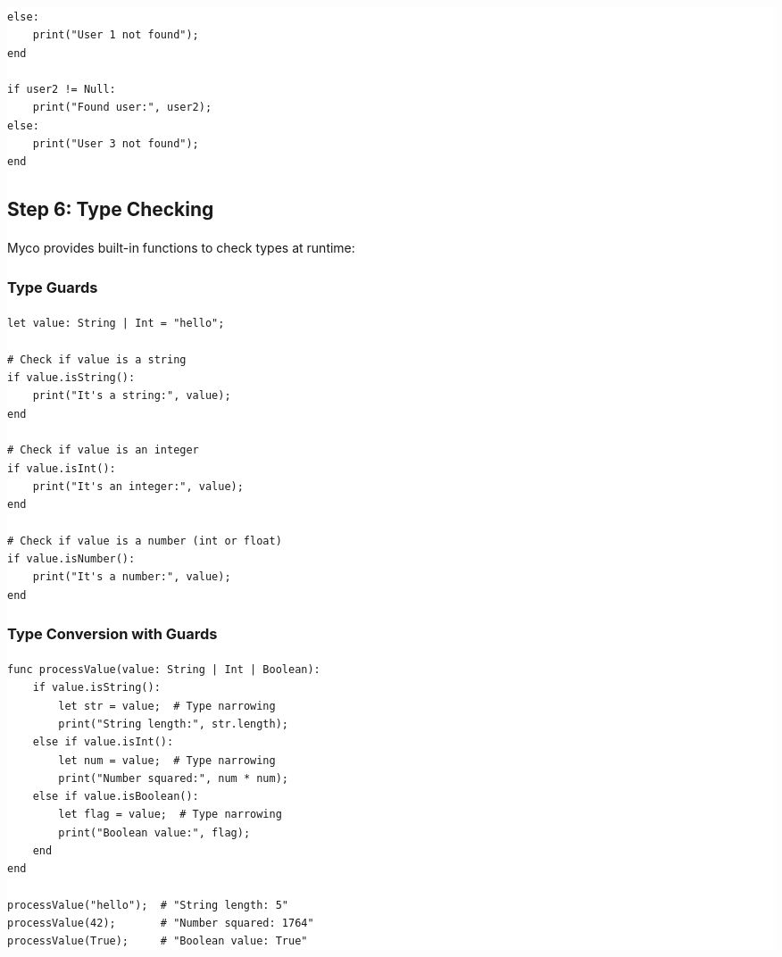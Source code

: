 ```myco
else:
    print("User 1 not found");
end

if user2 != Null:
    print("Found user:", user2);
else:
    print("User 3 not found");
end
```

## Step 6: Type Checking

Myco provides built-in functions to check types at runtime:

### Type Guards

```myco
let value: String | Int = "hello";

# Check if value is a string
if value.isString():
    print("It's a string:", value);
end

# Check if value is an integer
if value.isInt():
    print("It's an integer:", value);
end

# Check if value is a number (int or float)
if value.isNumber():
    print("It's a number:", value);
end
```

### Type Conversion with Guards

```myco
func processValue(value: String | Int | Boolean):
    if value.isString():
        let str = value;  # Type narrowing
        print("String length:", str.length);
    else if value.isInt():
        let num = value;  # Type narrowing
        print("Number squared:", num * num);
    else if value.isBoolean():
        let flag = value;  # Type narrowing
        print("Boolean value:", flag);
    end
end

processValue("hello");  # "String length: 5"
processValue(42);       # "Number squared: 1764"
processValue(True);     # "Boolean value: True"
```
